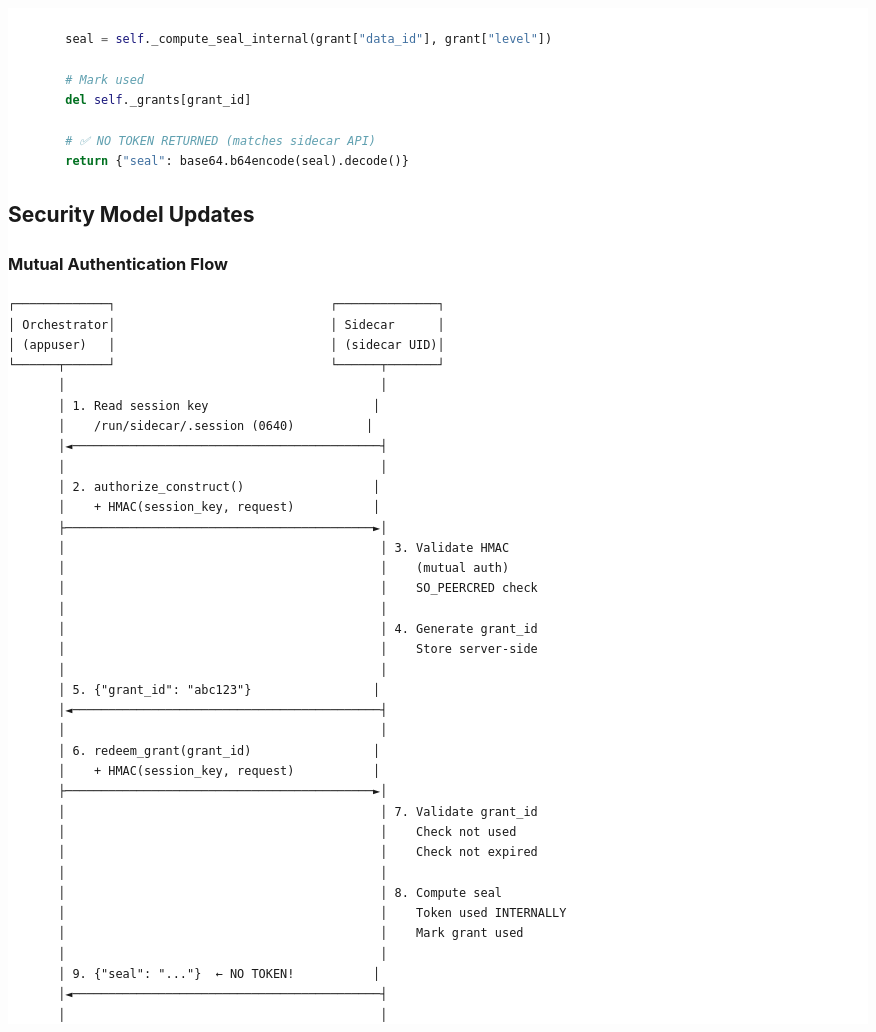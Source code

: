 ```python

        seal = self._compute_seal_internal(grant["data_id"], grant["level"])

        # Mark used
        del self._grants[grant_id]

        # ✅ NO TOKEN RETURNED (matches sidecar API)
        return {"seal": base64.b64encode(seal).decode()}
```

## Security Model Updates

### Mutual Authentication Flow

```
┌─────────────┐                              ┌──────────────┐
│ Orchestrator│                              │ Sidecar      │
│ (appuser)   │                              │ (sidecar UID)│
└──────┬──────┘                              └──────┬───────┘
       │                                            │
       │ 1. Read session key                       │
       │    /run/sidecar/.session (0640)          │
       │◄───────────────────────────────────────────┤
       │                                            │
       │ 2. authorize_construct()                  │
       │    + HMAC(session_key, request)           │
       ├───────────────────────────────────────────►│
       │                                            │ 3. Validate HMAC
       │                                            │    (mutual auth)
       │                                            │    SO_PEERCRED check
       │                                            │
       │                                            │ 4. Generate grant_id
       │                                            │    Store server-side
       │                                            │
       │ 5. {"grant_id": "abc123"}                 │
       │◄───────────────────────────────────────────┤
       │                                            │
       │ 6. redeem_grant(grant_id)                 │
       │    + HMAC(session_key, request)           │
       ├───────────────────────────────────────────►│
       │                                            │ 7. Validate grant_id
       │                                            │    Check not used
       │                                            │    Check not expired
       │                                            │
       │                                            │ 8. Compute seal
       │                                            │    Token used INTERNALLY
       │                                            │    Mark grant used
       │                                            │
       │ 9. {"seal": "..."}  ← NO TOKEN!           │
       │◄───────────────────────────────────────────┤
       │                                            │
```
